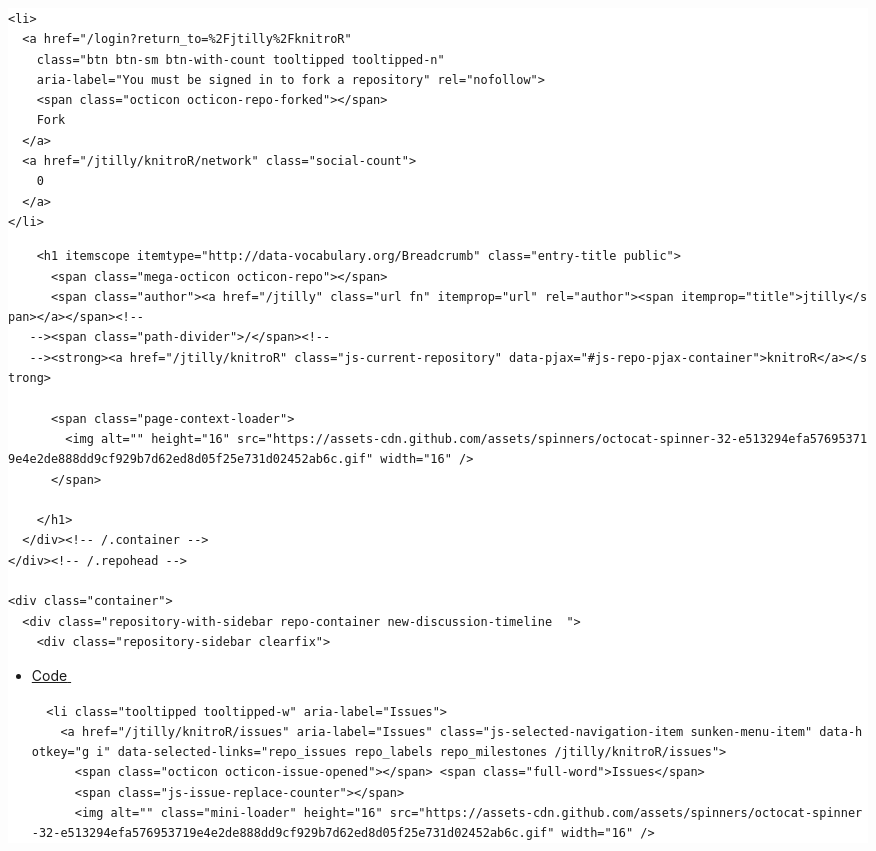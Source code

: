   </li>

    <li>
      <a href="/login?return_to=%2Fjtilly%2FknitroR"
        class="btn btn-sm btn-with-count tooltipped tooltipped-n"
        aria-label="You must be signed in to fork a repository" rel="nofollow">
        <span class="octicon octicon-repo-forked"></span>
        Fork
      </a>
      <a href="/jtilly/knitroR/network" class="social-count">
        0
      </a>
    </li>
</ul>

        <h1 itemscope itemtype="http://data-vocabulary.org/Breadcrumb" class="entry-title public">
          <span class="mega-octicon octicon-repo"></span>
          <span class="author"><a href="/jtilly" class="url fn" itemprop="url" rel="author"><span itemprop="title">jtilly</span></a></span><!--
       --><span class="path-divider">/</span><!--
       --><strong><a href="/jtilly/knitroR" class="js-current-repository" data-pjax="#js-repo-pjax-container">knitroR</a></strong>

          <span class="page-context-loader">
            <img alt="" height="16" src="https://assets-cdn.github.com/assets/spinners/octocat-spinner-32-e513294efa576953719e4e2de888dd9cf929b7d62ed8d05f25e731d02452ab6c.gif" width="16" />
          </span>

        </h1>
      </div><!-- /.container -->
    </div><!-- /.repohead -->

    <div class="container">
      <div class="repository-with-sidebar repo-container new-discussion-timeline  ">
        <div class="repository-sidebar clearfix">
            
<nav class="sunken-menu repo-nav js-repo-nav js-sidenav-container-pjax js-octicon-loaders"
     role="navigation"
     data-pjax="#js-repo-pjax-container"
     data-issue-count-url="/jtilly/knitroR/issues/counts">
  <ul class="sunken-menu-group">
    <li class="tooltipped tooltipped-w" aria-label="Code">
      <a href="/jtilly/knitroR" aria-label="Code" class="selected js-selected-navigation-item sunken-menu-item" data-hotkey="g c" data-selected-links="repo_source repo_downloads repo_commits repo_releases repo_tags repo_branches /jtilly/knitroR">
        <span class="octicon octicon-code"></span> <span class="full-word">Code</span>
        <img alt="" class="mini-loader" height="16" src="https://assets-cdn.github.com/assets/spinners/octocat-spinner-32-e513294efa576953719e4e2de888dd9cf929b7d62ed8d05f25e731d02452ab6c.gif" width="16" />
</a>    </li>

      <li class="tooltipped tooltipped-w" aria-label="Issues">
        <a href="/jtilly/knitroR/issues" aria-label="Issues" class="js-selected-navigation-item sunken-menu-item" data-hotkey="g i" data-selected-links="repo_issues repo_labels repo_milestones /jtilly/knitroR/issues">
          <span class="octicon octicon-issue-opened"></span> <span class="full-word">Issues</span>
          <span class="js-issue-replace-counter"></span>
          <img alt="" class="mini-loader" height="16" src="https://assets-cdn.github.com/assets/spinners/octocat-spinner-32-e513294efa576953719e4e2de888dd9cf929b7d62ed8d05f25e731d02452ab6c.gif" width="16" />
</a>      </li>
